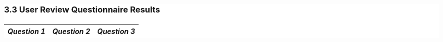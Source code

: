 
### 3.3 User Review Questionnaire Results

*Question 1*           | *Question 2*           | *Question 3*
:---------------------:|:----------------------:|:---------------------: